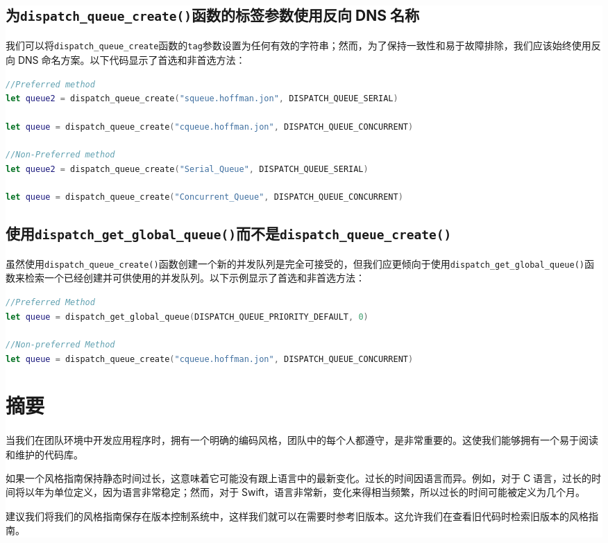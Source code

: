 ## 为`dispatch_queue_create()`函数的标签参数使用反向 DNS 名称

我们可以将`dispatch_queue_create`函数的`tag`参数设置为任何有效的字符串；然而，为了保持一致性和易于故障排除，我们应该始终使用反向 DNS 命名方案。以下代码显示了首选和非首选方法：

```swift
//Preferred method
let queue2 = dispatch_queue_create("squeue.hoffman.jon", DISPATCH_QUEUE_SERIAL)

let queue = dispatch_queue_create("cqueue.hoffman.jon", DISPATCH_QUEUE_CONCURRENT)

//Non-Preferred method
let queue2 = dispatch_queue_create("Serial_Queue", DISPATCH_QUEUE_SERIAL)

let queue = dispatch_queue_create("Concurrent_Queue", DISPATCH_QUEUE_CONCURRENT)
```

## 使用`dispatch_get_global_queue()`而不是`dispatch_queue_create()`

虽然使用`dispatch_queue_create()`函数创建一个新的并发队列是完全可接受的，但我们应更倾向于使用`dispatch_get_global_queue()`函数来检索一个已经创建并可供使用的并发队列。以下示例显示了首选和非首选方法：

```swift
//Preferred Method
let queue = dispatch_get_global_queue(DISPATCH_QUEUE_PRIORITY_DEFAULT, 0)

//Non-preferred Method
let queue = dispatch_queue_create("cqueue.hoffman.jon", DISPATCH_QUEUE_CONCURRENT)
```

# 摘要

当我们在团队环境中开发应用程序时，拥有一个明确的编码风格，团队中的每个人都遵守，是非常重要的。这使我们能够拥有一个易于阅读和维护的代码库。

如果一个风格指南保持静态时间过长，这意味着它可能没有跟上语言中的最新变化。过长的时间因语言而异。例如，对于 C 语言，过长的时间将以年为单位定义，因为语言非常稳定；然而，对于 Swift，语言非常新，变化来得相当频繁，所以过长的时间可能被定义为几个月。

建议我们将我们的风格指南保存在版本控制系统中，这样我们就可以在需要时参考旧版本。这允许我们在查看旧代码时检索旧版本的风格指南。
